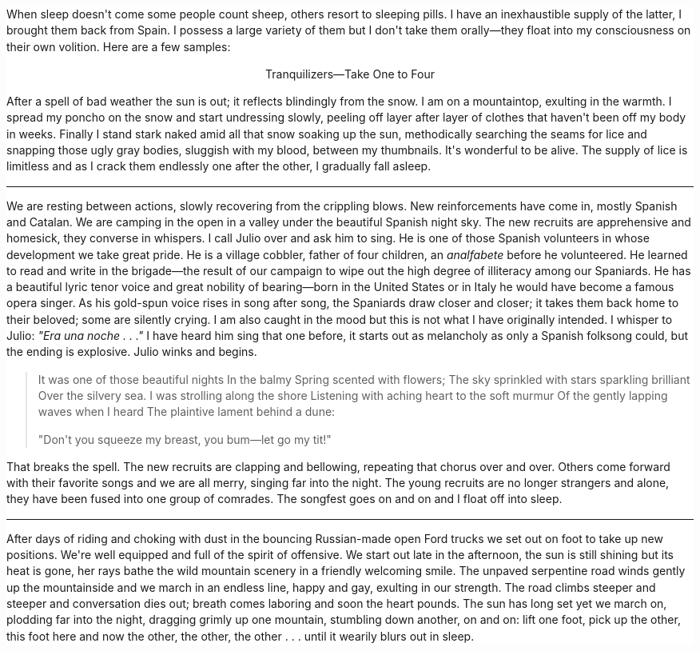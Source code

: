 When sleep doesn't come some people count sheep, others resort to sleeping pills. I have an inexhaustible supply of the latter, I brought them back from Spain. I possess a large variety of them but I don't take them orally—they float into my consciousness on their own volition. Here are a few samples:

<center><smallcaps>
Tranquilizers—Take One to Four
</smallcaps></center>

After a spell of bad weather the sun is out; it reflects blindingly from the snow. I am on a mountaintop, exulting in the warmth. I spread my poncho on the snow and start undressing slowly, peeling off layer after layer of clothes that haven't been off my body in weeks. Finally I stand stark naked amid all that snow soaking up the sun, methodically searching the seams for lice and snapping those ugly gray bodies, sluggish with my blood, between my thumbnails. It's wonderful to be alive. The supply of lice is limitless and as I crack them endlessly one after the other, I gradually fall asleep.

<hr/>

We are resting between actions, slowly recovering from the crippling blows. New reinforcements have come in, mostly Spanish and Catalan. We are camping in the open in a valley under the beautiful Spanish night sky. The new recruits are apprehensive and homesick, they converse in whispers. I call Julio over and ask him to sing. He is one of those Spanish volunteers in whose development we take great pride. He is a village cobbler, father of four children, an <em>analfabete</em> before he volunteered. He learned to read and write in the brigade—the result of our campaign to wipe out the high degree of illiteracy among our Spaniards. He has a beautiful lyric tenor voice and great nobility of bearing—born in the United States or in Italy he would have become a famous opera singer. As his gold-spun voice rises in song after song, the Spaniards draw closer and closer; it takes them back home to their beloved; some are silently crying. I am also caught in the mood but this is not what I have originally intended. I whisper to Julio: <em>"Era una noche . . ."</em> I have heard him sing that one before, it starts out as melancholy as only a Spanish folksong could, but the ending is explosive. Julio winks and begins.

<blockquote>
It was one of those beautiful nights
In the balmy Spring scented with flowers;
The sky sprinkled with stars sparkling brilliant
Over the silvery sea. I was strolling along the shore
Listening with aching heart to the soft murmur
Of the gently lapping waves when I heard
The plaintive lament behind a dune:

"Don't you squeeze my breast, you bum—let go my tit!"
</blockquote>

That breaks the spell. The new recruits are clapping and bellowing, repeating that chorus over and over. Others come forward with their favorite songs and we are all merry, singing far into the night. The young recruits are no longer strangers and alone, they have been fused into one group of comrades. The songfest goes on and on and I float off into sleep.

<hr/>

After days of riding and choking with dust in the bouncing Russian-made open Ford trucks we set out on foot to take up new positions. We're well equipped and full of the spirit of offensive. We start out late in the afternoon, the sun is still shining but its heat is gone, her rays bathe the wild mountain scenery in a friendly welcoming smile. The unpaved serpentine road winds gently up the mountainside and we march in an endless line, happy and gay, exulting in our strength. The road climbs steeper and steeper and conversation dies out; breath comes laboring and soon the heart pounds. The sun has long set yet we march on, plodding far into the night, dragging grimly up one mountain, stumbling down another, on and on: lift one foot, pick up the other, this foot here and now the other, the other, the other . . . until it wearily blurs out in sleep.
